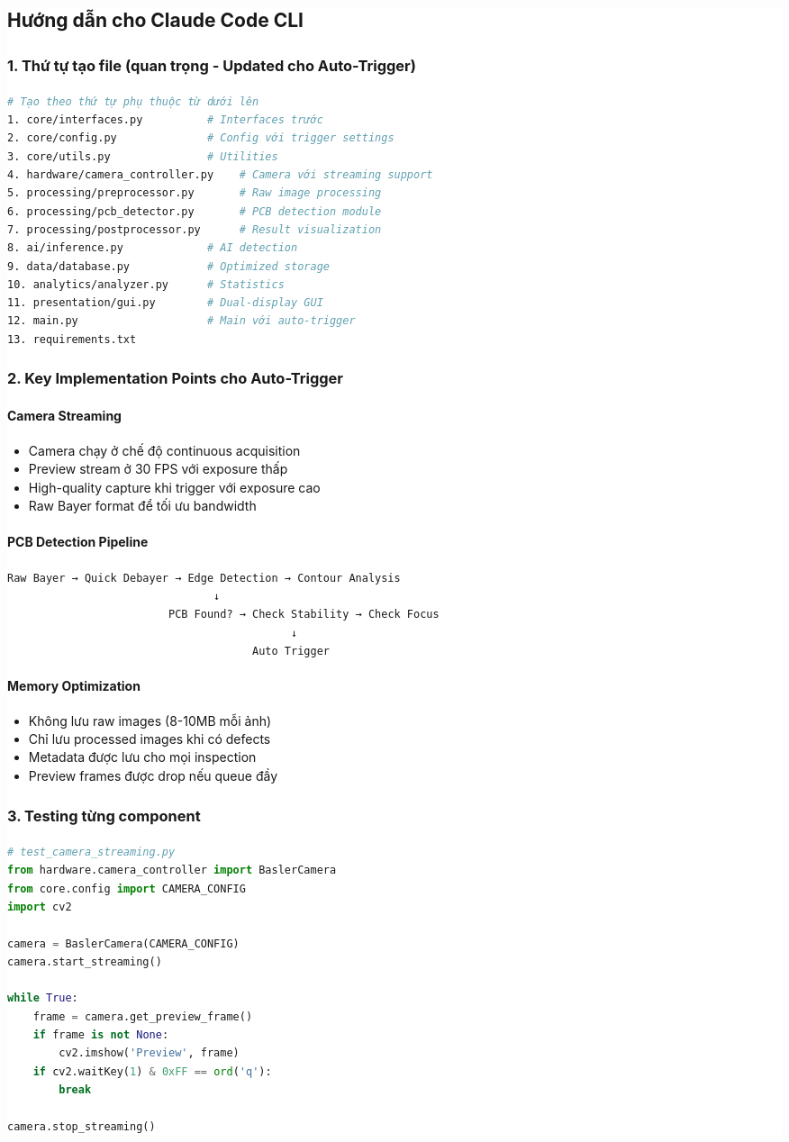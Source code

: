 ## Hướng dẫn cho Claude Code CLI

### 1. Thứ tự tạo file (quan trọng - Updated cho Auto-Trigger)
```bash
# Tạo theo thứ tự phụ thuộc từ dưới lên
1. core/interfaces.py          # Interfaces trước
2. core/config.py              # Config với trigger settings
3. core/utils.py               # Utilities
4. hardware/camera_controller.py    # Camera với streaming support
5. processing/preprocessor.py       # Raw image processing
6. processing/pcb_detector.py       # PCB detection module
7. processing/postprocessor.py      # Result visualization
8. ai/inference.py             # AI detection
9. data/database.py            # Optimized storage
10. analytics/analyzer.py      # Statistics
11. presentation/gui.py        # Dual-display GUI
12. main.py                    # Main với auto-trigger
13. requirements.txt
```

### 2. Key Implementation Points cho Auto-Trigger

#### Camera Streaming
- Camera chạy ở chế độ continuous acquisition
- Preview stream ở 30 FPS với exposure thấp
- High-quality capture khi trigger với exposure cao
- Raw Bayer format để tối ưu bandwidth

#### PCB Detection Pipeline
```
Raw Bayer → Quick Debayer → Edge Detection → Contour Analysis
                                ↓
                         PCB Found? → Check Stability → Check Focus
                                            ↓
                                      Auto Trigger
```

#### Memory Optimization
- Không lưu raw images (8-10MB mỗi ảnh)
- Chỉ lưu processed images khi có defects
- Metadata được lưu cho mọi inspection
- Preview frames được drop nếu queue đầy

### 3. Testing từng component

```python
# test_camera_streaming.py
from hardware.camera_controller import BaslerCamera
from core.config import CAMERA_CONFIG
import cv2

camera = BaslerCamera(CAMERA_CONFIG)
camera.start_streaming()

while True:
    frame = camera.get_preview_frame()
    if frame is not None:
        cv2.imshow('Preview', frame)
    if cv2.waitKey(1) & 0xFF == ord('q'):
        break

camera.stop_streaming()
```